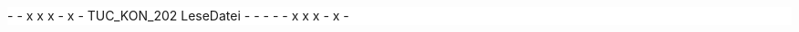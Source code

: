 </td><td>
-

</td><td>
-

</td><td>
x

</td><td>
x

</td><td>
x

</td><td>
-

</td><td>
x

</td><td>
-

</td></tr><tr><td>
TUC_KON_202 LeseDatei

</td><td>
-

</td><td>
-

</td><td>
-

</td><td>
-

</td><td>
-

</td><td>
x

</td><td>
x

</td><td>
x

</td><td>
-

</td><td>
x

</td><td>
-
